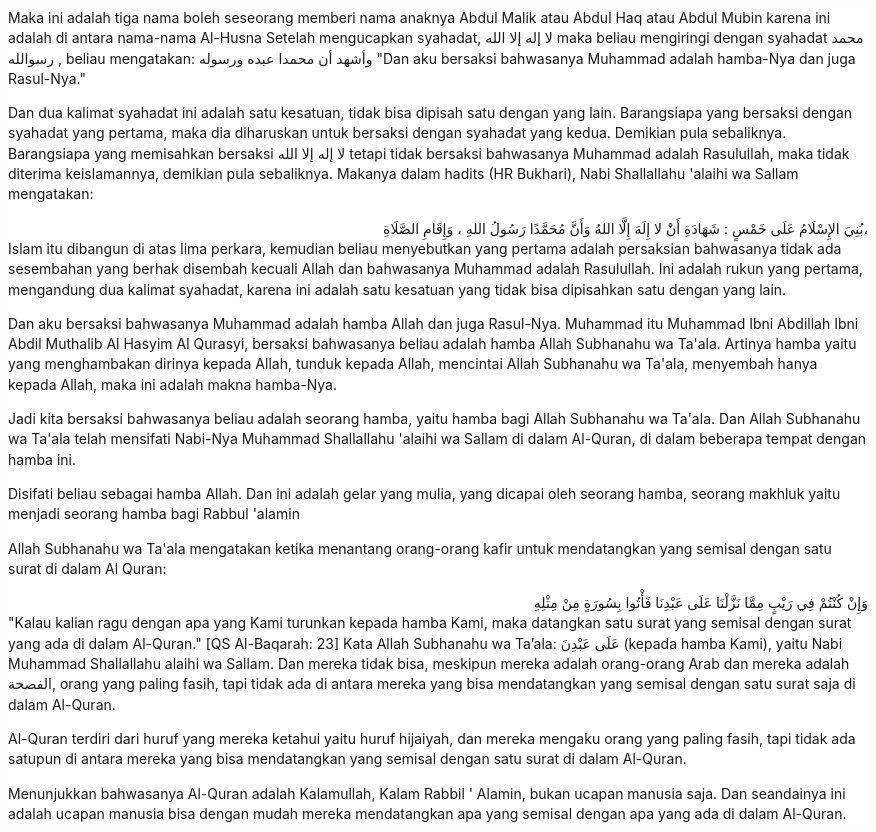 Maka ini adalah tiga nama boleh seseorang memberi nama anaknya Abdul Malik atau Abdul Haq atau Abdul Mubin karena ini adalah di antara nama-nama Al-Husna
Setelah mengucapkan syahadat, لا إله إلا الله maka beliau mengiringi dengan syahadat محمد رسوالله , beliau mengatakan:
وأشهد أن محمدا عبده ورسوله
"Dan aku bersaksi bahwasanya Muhammad adalah hamba-Nya dan juga Rasul-Nya."

Dan dua kalimat syahadat ini adalah satu kesatuan, tidak bisa dipisah satu dengan yang lain. Barangsiapa yang bersaksi dengan syahadat yang pertama, maka dia diharuskan untuk bersaksi dengan syahadat yang kedua. Demikian pula sebaliknya.
Barangsiapa yang memisahkan bersaksi لا إله إلا الله tetapi tidak bersaksi bahwasanya Muhammad adalah Rasulullah, maka tidak diterima keislamannya, demikian pula sebaliknya. Makanya dalam hadits (HR Bukhari), Nabi Shallallahu 'alaihi wa Sallam mengatakan:
<div style="text-align: right">
بُنِيَ الإِسْلَامُ عَلَى خَمْسٍ : شَهَادَةِ أَنْ لا إِلَهَ إِلَّا اللهُ وَأَنَّ مُحَمَّدًا رَسُولُ اللهِ ، وَإِقَامِ الصَّلَاةِ،
</div>
Islam itu dibangun di atas lima perkara, kemudian beliau menyebutkan yang pertama adalah persaksian bahwasanya tidak ada sesembahan yang berhak disembah kecuali Allah dan bahwasanya Muhammad adalah Rasulullah. Ini adalah rukun yang pertama, mengandung dua kalimat syahadat, karena ini adalah satu kesatuan yang tidak bisa dipisahkan satu dengan yang lain.

Dan aku bersaksi bahwasanya Muhammad adalah hamba Allah dan juga Rasul-Nya. Muhammad itu Muhammad Ibni Abdillah Ibni Abdil Muthalib Al Hasyim Al Qurasyi, bersaksi bahwasanya beliau adalah hamba Allah Subhanahu wa Ta'ala. Artinya hamba yaitu yang menghambakan dirinya kepada Allah, tunduk kepada Allah, mencintai Allah Subhanahu wa Ta'ala, menyembah hanya kepada Allah, maka ini adalah makna hamba-Nya.

Jadi kita bersaksi bahwasanya beliau adalah seorang hamba, yaitu hamba bagi Allah Subhanahu wa Ta'ala. Dan Allah Subhanahu wa Ta'ala telah mensifati Nabi-Nya Muhammad Shallallahu 'alaihi wa Sallam di dalam Al-Quran, di dalam beberapa tempat dengan hamba ini.

Disifati  beliau sebagai hamba Allah. Dan ini adalah gelar yang mulia, yang dicapai oleh seorang hamba, seorang makhluk yaitu menjadi seorang hamba bagi Rabbul 'alamin

Allah Subhanahu wa Ta'ala mengatakan ketika menantang orang-orang kafir untuk mendatangkan yang semisal dengan satu surat di dalam Al Quran:
<div style="text-align: right">
وَإِنْ كُنْتُمْ فِي رَيْبٍ مِمَّا نَزَّلْنَا عَلَى عَبْدِنَا فَأْتُوا بِسُورَةٍ مِنْ مِثْلِهِ
</div>
"Kalau kalian ragu dengan apa yang Kami turunkan kepada hamba Kami, maka datangkan satu surat yang semisal dengan surat yang ada di dalam Al-Quran." [QS Al-Baqarah: 23]
Kata Allah Subhanahu wa Ta’ala: عَلَى عَبْدِنَ (kepada hamba Kami), yaitu Nabi Muhammad Shallallahu alaihi wa Sallam.
Dan mereka tidak bisa, meskipun mereka adalah orang-orang Arab dan mereka adalah الفصحة, orang yang paling fasih, tapi tidak ada di antara mereka yang bisa mendatangkan yang semisal dengan satu surat saja di dalam Al-Quran.

Al-Quran terdiri dari huruf yang mereka ketahui yaitu huruf hijaiyah, dan mereka mengaku orang yang paling fasih, tapi tidak ada satupun di antara mereka yang bisa mendatangkan yang semisal dengan satu surat di dalam Al-Quran.

Menunjukkan bahwasanya Al-Quran adalah Kalamullah, Kalam Rabbil ' Alamin, bukan ucapan manusia saja. Dan seandainya ini adalah ucapan manusia bisa dengan mudah mereka mendatangkan apa yang semisal dengan apa yang ada di dalam Al-Quran.
